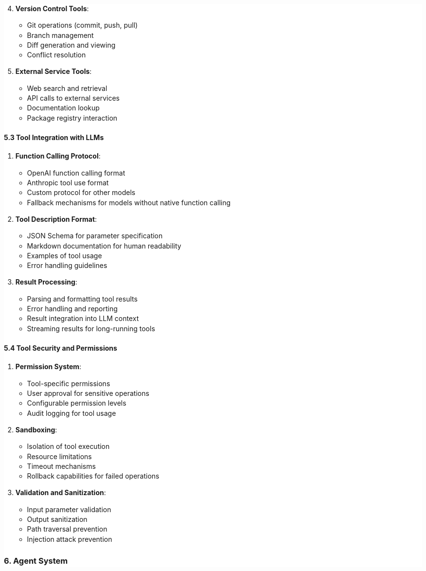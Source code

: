 4. **Version Control Tools**:
   - Git operations (commit, push, pull)
   - Branch management
   - Diff generation and viewing
   - Conflict resolution

5. **External Service Tools**:
   - Web search and retrieval
   - API calls to external services
   - Documentation lookup
   - Package registry interaction

#### 5.3 Tool Integration with LLMs

1. **Function Calling Protocol**:
   - OpenAI function calling format
   - Anthropic tool use format
   - Custom protocol for other models
   - Fallback mechanisms for models without native function calling

2. **Tool Description Format**:
   - JSON Schema for parameter specification
   - Markdown documentation for human readability
   - Examples of tool usage
   - Error handling guidelines

3. **Result Processing**:
   - Parsing and formatting tool results
   - Error handling and reporting
   - Result integration into LLM context
   - Streaming results for long-running tools

#### 5.4 Tool Security and Permissions

1. **Permission System**:
   - Tool-specific permissions
   - User approval for sensitive operations
   - Configurable permission levels
   - Audit logging for tool usage

2. **Sandboxing**:
   - Isolation of tool execution
   - Resource limitations
   - Timeout mechanisms
   - Rollback capabilities for failed operations

3. **Validation and Sanitization**:
   - Input parameter validation
   - Output sanitization
   - Path traversal prevention
   - Injection attack prevention

### 6. Agent System
